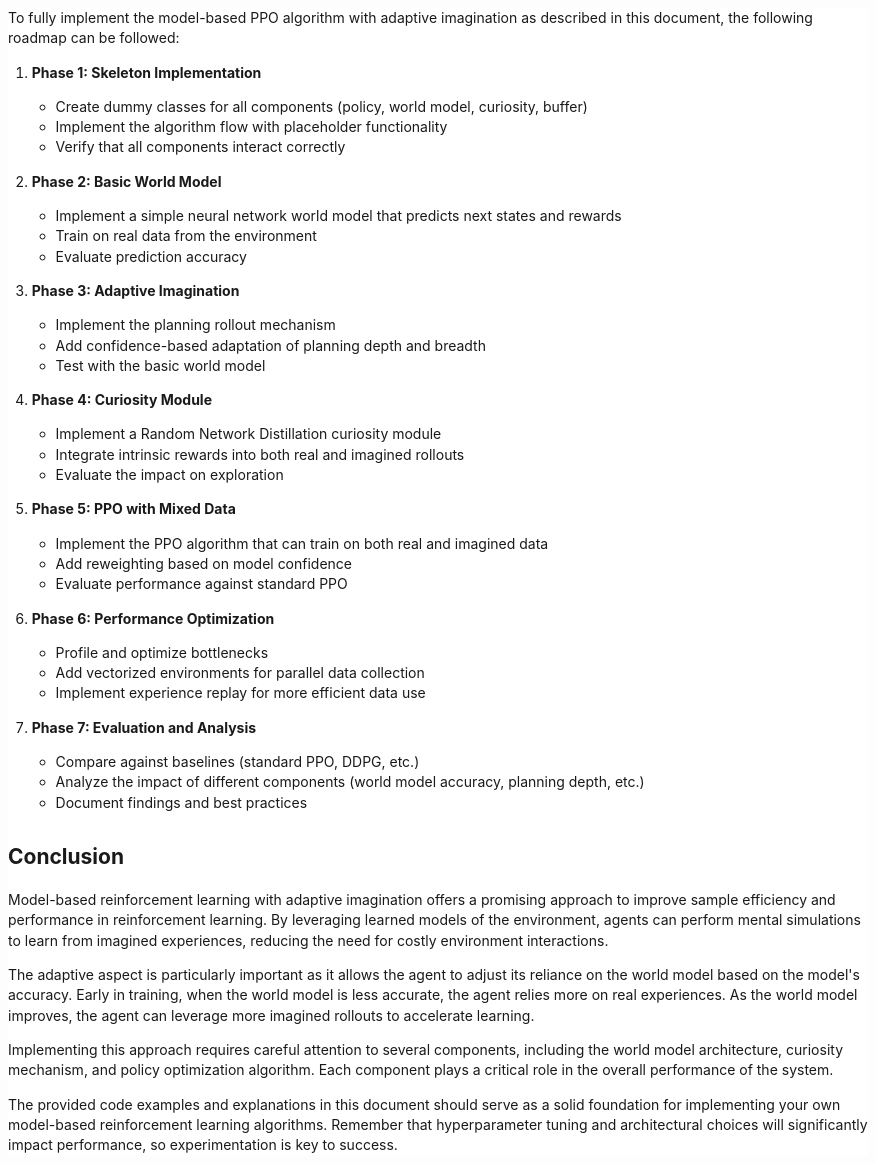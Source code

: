 To fully implement the model-based PPO algorithm with adaptive imagination as described in this document, the following roadmap can be followed:

1. **Phase 1: Skeleton Implementation**
   - Create dummy classes for all components (policy, world model, curiosity, buffer)
   - Implement the algorithm flow with placeholder functionality
   - Verify that all components interact correctly

2. **Phase 2: Basic World Model**
   - Implement a simple neural network world model that predicts next states and rewards
   - Train on real data from the environment
   - Evaluate prediction accuracy

3. **Phase 3: Adaptive Imagination**
   - Implement the planning rollout mechanism
   - Add confidence-based adaptation of planning depth and breadth
   - Test with the basic world model

4. **Phase 4: Curiosity Module**
   - Implement a Random Network Distillation curiosity module
   - Integrate intrinsic rewards into both real and imagined rollouts
   - Evaluate the impact on exploration

5. **Phase 5: PPO with Mixed Data**
   - Implement the PPO algorithm that can train on both real and imagined data
   - Add reweighting based on model confidence
   - Evaluate performance against standard PPO

6. **Phase 6: Performance Optimization**
   - Profile and optimize bottlenecks
   - Add vectorized environments for parallel data collection
   - Implement experience replay for more efficient data use

7. **Phase 7: Evaluation and Analysis**
   - Compare against baselines (standard PPO, DDPG, etc.)
   - Analyze the impact of different components (world model accuracy, planning depth, etc.)
   - Document findings and best practices

## Conclusion

Model-based reinforcement learning with adaptive imagination offers a promising approach to improve sample efficiency and performance in reinforcement learning. By leveraging learned models of the environment, agents can perform mental simulations to learn from imagined experiences, reducing the need for costly environment interactions.

The adaptive aspect is particularly important as it allows the agent to adjust its reliance on the world model based on the model's accuracy. Early in training, when the world model is less accurate, the agent relies more on real experiences. As the world model improves, the agent can leverage more imagined rollouts to accelerate learning.

Implementing this approach requires careful attention to several components, including the world model architecture, curiosity mechanism, and policy optimization algorithm. Each component plays a critical role in the overall performance of the system.

The provided code examples and explanations in this document should serve as a solid foundation for implementing your own model-based reinforcement learning algorithms. Remember that hyperparameter tuning and architectural choices will significantly impact performance, so experimentation is key to success.
